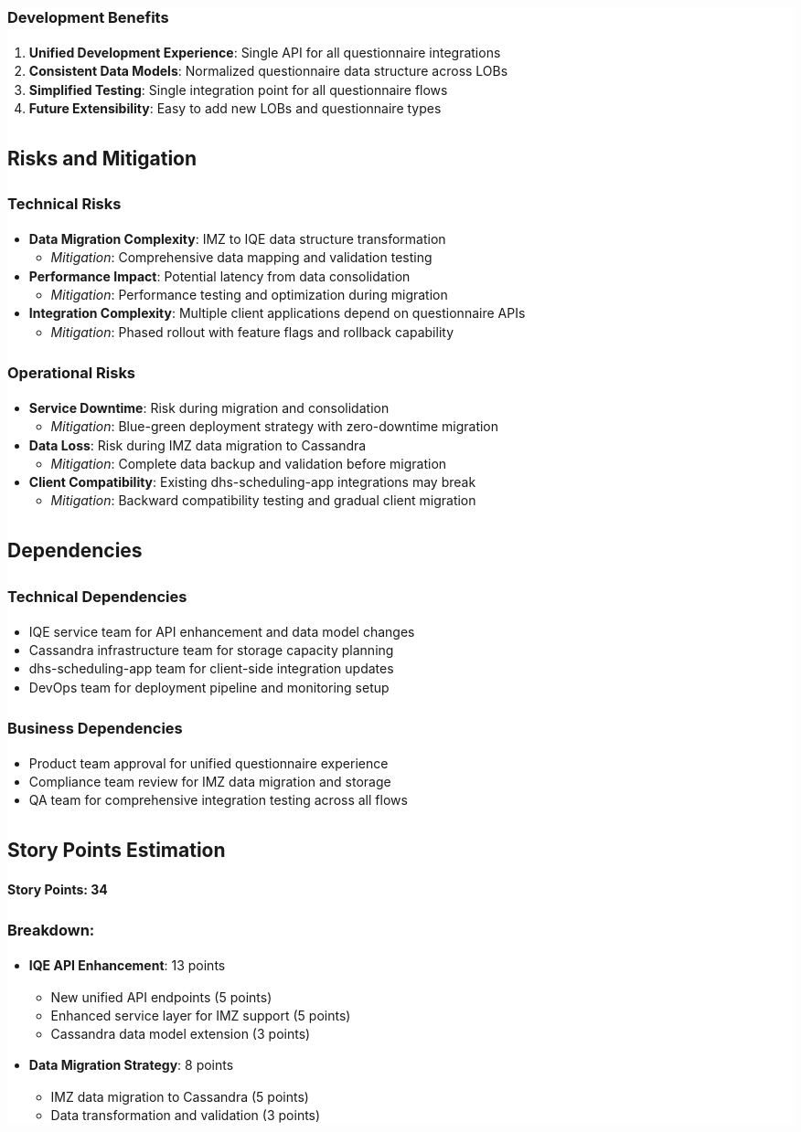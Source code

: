 ### Development Benefits
1. **Unified Development Experience**: Single API for all questionnaire integrations
2. **Consistent Data Models**: Normalized questionnaire data structure across LOBs
3. **Simplified Testing**: Single integration point for all questionnaire flows
4. **Future Extensibility**: Easy to add new LOBs and questionnaire types

## Risks and Mitigation

### Technical Risks
- **Data Migration Complexity**: IMZ to IQE data structure transformation
  - *Mitigation*: Comprehensive data mapping and validation testing
- **Performance Impact**: Potential latency from data consolidation
  - *Mitigation*: Performance testing and optimization during migration
- **Integration Complexity**: Multiple client applications depend on questionnaire APIs
  - *Mitigation*: Phased rollout with feature flags and rollback capability

### Operational Risks
- **Service Downtime**: Risk during migration and consolidation
  - *Mitigation*: Blue-green deployment strategy with zero-downtime migration
- **Data Loss**: Risk during IMZ data migration to Cassandra
  - *Mitigation*: Complete data backup and validation before migration
- **Client Compatibility**: Existing dhs-scheduling-app integrations may break
  - *Mitigation*: Backward compatibility testing and gradual client migration

## Dependencies

### Technical Dependencies
- IQE service team for API enhancement and data model changes
- Cassandra infrastructure team for storage capacity planning
- dhs-scheduling-app team for client-side integration updates
- DevOps team for deployment pipeline and monitoring setup

### Business Dependencies
- Product team approval for unified questionnaire experience
- Compliance team review for IMZ data migration and storage
- QA team for comprehensive integration testing across all flows

## Story Points Estimation

**Story Points: 34**

### Breakdown:
- **IQE API Enhancement**: 13 points
  - New unified API endpoints (5 points)
  - Enhanced service layer for IMZ support (5 points)
  - Cassandra data model extension (3 points)

- **Data Migration Strategy**: 8 points
  - IMZ data migration to Cassandra (5 points)
  - Data transformation and validation (3 points)
